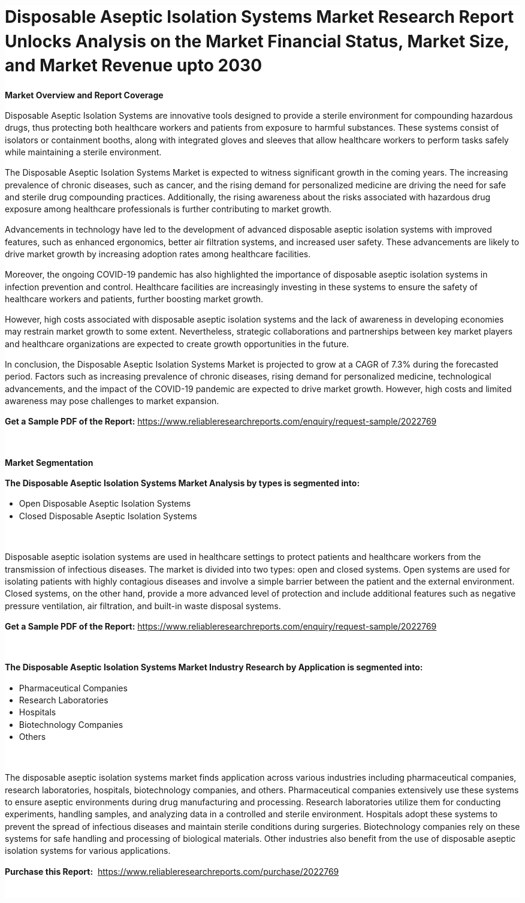 <p><h1>Disposable Aseptic Isolation Systems Market Research Report Unlocks Analysis on the Market Financial Status, Market Size, and Market Revenue upto 2030</h1></p><p><strong>Market Overview and Report Coverage</strong></p>
<p><p>Disposable Aseptic Isolation Systems are innovative tools designed to provide a sterile environment for compounding hazardous drugs, thus protecting both healthcare workers and patients from exposure to harmful substances. These systems consist of isolators or containment booths, along with integrated gloves and sleeves that allow healthcare workers to perform tasks safely while maintaining a sterile environment.</p><p>The Disposable Aseptic Isolation Systems Market is expected to witness significant growth in the coming years. The increasing prevalence of chronic diseases, such as cancer, and the rising demand for personalized medicine are driving the need for safe and sterile drug compounding practices. Additionally, the rising awareness about the risks associated with hazardous drug exposure among healthcare professionals is further contributing to market growth.</p><p>Advancements in technology have led to the development of advanced disposable aseptic isolation systems with improved features, such as enhanced ergonomics, better air filtration systems, and increased user safety. These advancements are likely to drive market growth by increasing adoption rates among healthcare facilities.</p><p>Moreover, the ongoing COVID-19 pandemic has also highlighted the importance of disposable aseptic isolation systems in infection prevention and control. Healthcare facilities are increasingly investing in these systems to ensure the safety of healthcare workers and patients, further boosting market growth.</p><p>However, high costs associated with disposable aseptic isolation systems and the lack of awareness in developing economies may restrain market growth to some extent. Nevertheless, strategic collaborations and partnerships between key market players and healthcare organizations are expected to create growth opportunities in the future.</p><p>In conclusion, the Disposable Aseptic Isolation Systems Market is projected to grow at a CAGR of 7.3% during the forecasted period. Factors such as increasing prevalence of chronic diseases, rising demand for personalized medicine, technological advancements, and the impact of the COVID-19 pandemic are expected to drive market growth. However, high costs and limited awareness may pose challenges to market expansion.</p></p>
<p><strong>Get a Sample PDF of the Report:</strong> <a href="https://www.reliableresearchreports.com/enquiry/request-sample/2022769">https://www.reliableresearchreports.com/enquiry/request-sample/2022769</a></p>
<p>&nbsp;</p>
<p><strong>Market Segmentation</strong></p>
<p><strong>The Disposable Aseptic Isolation Systems Market Analysis by types is segmented into:</strong></p>
<p><ul><li>Open Disposable Aseptic Isolation Systems</li><li>Closed Disposable Aseptic Isolation Systems</li></ul></p>
<p>&nbsp;</p>
<p><p>Disposable aseptic isolation systems are used in healthcare settings to protect patients and healthcare workers from the transmission of infectious diseases. The market is divided into two types: open and closed systems. Open systems are used for isolating patients with highly contagious diseases and involve a simple barrier between the patient and the external environment. Closed systems, on the other hand, provide a more advanced level of protection and include additional features such as negative pressure ventilation, air filtration, and built-in waste disposal systems.</p></p>
<p><strong>Get a Sample PDF of the Report:</strong>&nbsp;<a href="https://www.reliableresearchreports.com/enquiry/request-sample/2022769">https://www.reliableresearchreports.com/enquiry/request-sample/2022769</a></p>
<p>&nbsp;</p>
<p><strong>The Disposable Aseptic Isolation Systems Market Industry Research by Application is segmented into:</strong></p>
<p><ul><li>Pharmaceutical Companies</li><li>Research Laboratories</li><li>Hospitals</li><li>Biotechnology Companies</li><li>Others</li></ul></p>
<p>&nbsp;</p>
<p><p>The disposable aseptic isolation systems market finds application across various industries including pharmaceutical companies, research laboratories, hospitals, biotechnology companies, and others. Pharmaceutical companies extensively use these systems to ensure aseptic environments during drug manufacturing and processing. Research laboratories utilize them for conducting experiments, handling samples, and analyzing data in a controlled and sterile environment. Hospitals adopt these systems to prevent the spread of infectious diseases and maintain sterile conditions during surgeries. Biotechnology companies rely on these systems for safe handling and processing of biological materials. Other industries also benefit from the use of disposable aseptic isolation systems for various applications.</p></p>
<p><strong>Purchase this Report:</strong>&nbsp; <a href="https://www.reliableresearchreports.com/purchase/2022769">https://www.reliableresearchreports.com/purchase/2022769</a></p>
<p>&nbsp;</p>